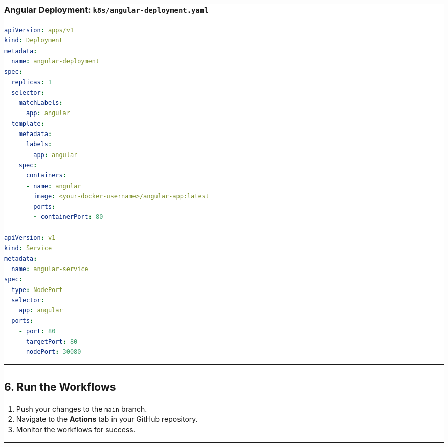 ### Angular Deployment: `k8s/angular-deployment.yaml`
```yaml
apiVersion: apps/v1
kind: Deployment
metadata:
  name: angular-deployment
spec:
  replicas: 1
  selector:
    matchLabels:
      app: angular
  template:
    metadata:
      labels:
        app: angular
    spec:
      containers:
      - name: angular
        image: <your-docker-username>/angular-app:latest
        ports:
        - containerPort: 80
---
apiVersion: v1
kind: Service
metadata:
  name: angular-service
spec:
  type: NodePort
  selector:
    app: angular
  ports:
    - port: 80
      targetPort: 80
      nodePort: 30080
```

---

## **6. Run the Workflows**
1. Push your changes to the `main` branch.
2. Navigate to the **Actions** tab in your GitHub repository.
3. Monitor the workflows for success.

---

